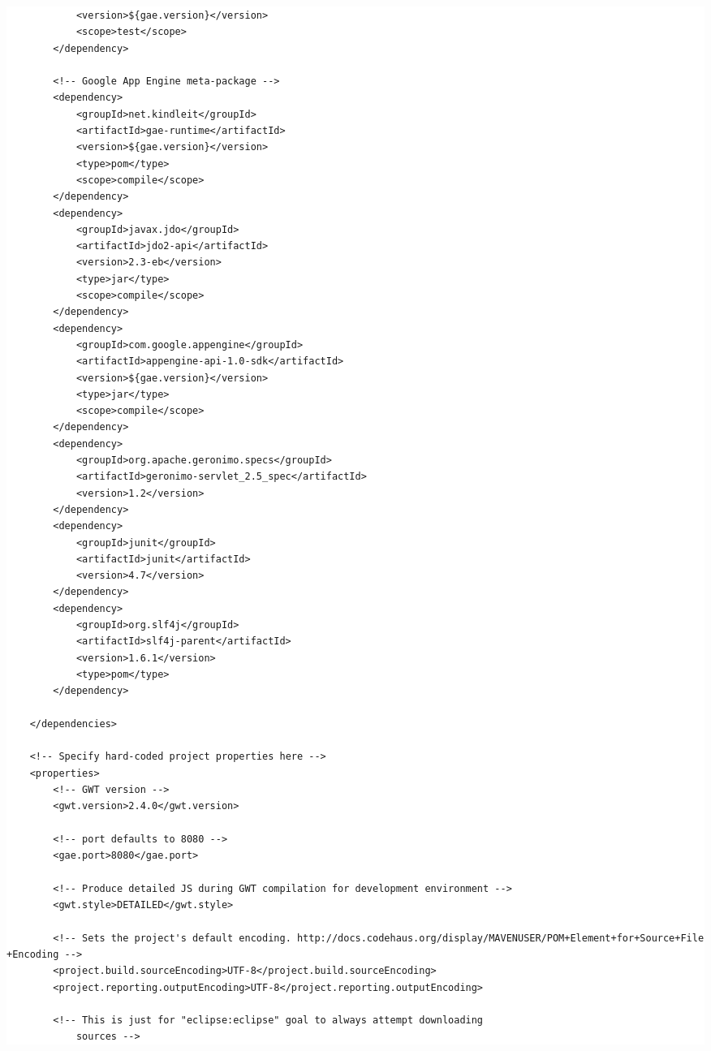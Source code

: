 ```
            <version>${gae.version}</version>
            <scope>test</scope>
        </dependency>

        <!-- Google App Engine meta-package -->
        <dependency>
            <groupId>net.kindleit</groupId>
            <artifactId>gae-runtime</artifactId>
            <version>${gae.version}</version>
            <type>pom</type>
            <scope>compile</scope>
        </dependency>
        <dependency>
            <groupId>javax.jdo</groupId>
            <artifactId>jdo2-api</artifactId>
            <version>2.3-eb</version>
            <type>jar</type>
            <scope>compile</scope>
        </dependency>
        <dependency>
            <groupId>com.google.appengine</groupId>
            <artifactId>appengine-api-1.0-sdk</artifactId>
            <version>${gae.version}</version>
            <type>jar</type>
            <scope>compile</scope>
        </dependency>
        <dependency>
            <groupId>org.apache.geronimo.specs</groupId>
            <artifactId>geronimo-servlet_2.5_spec</artifactId>
            <version>1.2</version>
        </dependency>
        <dependency>
            <groupId>junit</groupId>
            <artifactId>junit</artifactId>
            <version>4.7</version>
        </dependency>
        <dependency>
            <groupId>org.slf4j</groupId>
            <artifactId>slf4j-parent</artifactId>
            <version>1.6.1</version>
            <type>pom</type>
        </dependency>

    </dependencies>

    <!-- Specify hard-coded project properties here -->
    <properties>
        <!-- GWT version -->
        <gwt.version>2.4.0</gwt.version>

        <!-- port defaults to 8080 -->
        <gae.port>8080</gae.port>

        <!-- Produce detailed JS during GWT compilation for development environment -->
        <gwt.style>DETAILED</gwt.style>

        <!-- Sets the project's default encoding. http://docs.codehaus.org/display/MAVENUSER/POM+Element+for+Source+File+Encoding -->
        <project.build.sourceEncoding>UTF-8</project.build.sourceEncoding>
        <project.reporting.outputEncoding>UTF-8</project.reporting.outputEncoding>

        <!-- This is just for "eclipse:eclipse" goal to always attempt downloading 
            sources -->
```
